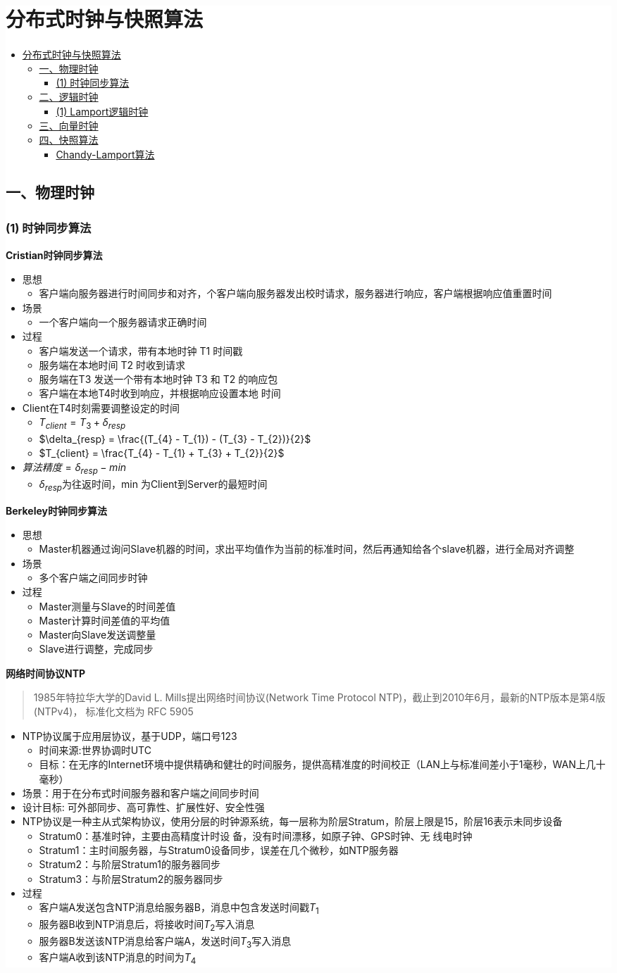 # 分布式时钟与快照算法

- [分布式时钟与快照算法](#分布式时钟与快照算法)
  - [一、物理时钟](#一物理时钟)
    - [(1) 时钟同步算法](#1-时钟同步算法)
  - [二、逻辑时钟](#二逻辑时钟)
    - [(1) Lamport逻辑时钟](#1-lamport逻辑时钟)
  - [三、向量时钟](#三向量时钟)
  - [四、快照算法](#四快照算法)
    - [Chandy-Lamport算法](#chandy-lamport算法)

## 一、物理时钟

### (1) 时钟同步算法

**Cristian时钟同步算法**

- 思想
  - 客户端向服务器进行时间同步和对齐，个客户端向服务器发出校时请求，服务器进行响应，客户端根据响应值重置时间
- 场景
  - 一个客户端向一个服务器请求正确时间
- 过程
  - 客户端发送一个请求，带有本地时钟 T1 时间戳
  - 服务端在本地时间 T2 时收到请求
  - 服务端在T3 发送一个带有本地时钟 T3 和 T2 的响应包
  - 客户端在本地T4时收到响应，并根据响应设置本地 时间
- Client在T4时刻需要调整设定的时间
  - $T_{client} = T_{3} + \delta_{resp}$
  - $\delta_{resp} = \frac{(T_{4} - T_{1}) - (T_{3} - T_{2})}{2}$
  - $T_{client} = \frac{T_{4} - T_{1} + T_{3} + T_{2}}{2}$
- $算法精度 = \delta_{resp} - min$
  - $\delta_{resp}$为往返时间，min 为Client到Server的最短时间

**Berkeley时钟同步算法**

- 思想
  - Master机器通过询问Slave机器的时间，求出平均值作为当前的标准时间，然后再通知给各个slave机器，进行全局对齐调整
- 场景
  - 多个客户端之间同步时钟
- 过程
  - Master测量与Slave的时间差值
  - Master计算时间差值的平均值
  - Master向Slave发送调整量
  - Slave进行调整，完成同步

**网络时间协议NTP**

>1985年特拉华大学的David L. Mills提出网络时间协议(Network Time Protocol NTP)，截止到2010年6月，最新的NTP版本是第4版(NTPv4)， 标准化文档为 RFC 5905

- NTP协议属于应用层协议，基于UDP，端口号123
  - 时间来源:世界协调时UTC
  - 目标：在无序的Internet环境中提供精确和健壮的时间服务，提供高精准度的时间校正（LAN上与标准间差小于1毫秒，WAN上几十毫秒）
- 场景：用于在分布式时间服务器和客户端之间同步时间
- 设计目标: 可外部同步、高可靠性、扩展性好、安全性强
- NTP协议是一种主从式架构协议，使用分层的时钟源系统，每一层称为阶层Stratum，阶层上限是15，阶层16表示未同步设备
  - Stratum0：基准时钟，主要由高精度计时设 备，没有时间漂移，如原子钟、GPS时钟、无 线电时钟
  - Stratum1：主时间服务器，与Stratum0设备同步，误差在几个微秒，如NTP服务器
  - Stratum2：与阶层Stratum1的服务器同步
  - Stratum3：与阶层Stratum2的服务器同步
- 过程
  - 客户端A发送包含NTP消息给服务器B，消息中包含发送时间戳$T_{1}$
  - 服务器B收到NTP消息后，将接收时间$T_{2}$写入消息
  - 服务器B发送该NTP消息给客户端A，发送时间$T_{3}$写入消息
  - 客户端A收到该NTP消息的时间为$T_{4}$